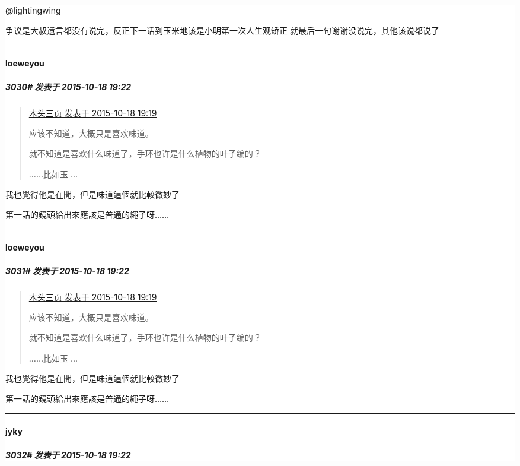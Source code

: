 @lightingwing

争议是大叔遗言都没有说完，反正下一话到玉米地该是小明第一次人生观矫正</blockquote>
就最后一句谢谢没说完，其他该说都说了







-----

####  loeweyou  
##### 3030#       发表于 2015-10-18 19:22



<blockquote><a href="httphttps://bbs.saraba1st.com/2b/forum.php?mod=redirect&amp;goto=findpost&amp;pid=30482069&amp;ptid=1148153" target="_blank">木头三页 发表于 2015-10-18 19:19</a>

应该不知道，大概只是喜欢味道。

就不知道是喜欢什么味道了，手环也许是什么植物的叶子编的？

……比如玉 ...</blockquote>
我也覺得他是在聞，但是味道這個就比較微妙了

第一話的鏡頭給出來應該是普通的繩子呀……







-----

####  loeweyou  
##### 3031#       发表于 2015-10-18 19:22



<blockquote><a href="httphttps://bbs.saraba1st.com/2b/forum.php?mod=redirect&amp;goto=findpost&amp;pid=30482069&amp;ptid=1148153" target="_blank">木头三页 发表于 2015-10-18 19:19</a>

应该不知道，大概只是喜欢味道。

就不知道是喜欢什么味道了，手环也许是什么植物的叶子编的？

……比如玉 ...</blockquote>
我也覺得他是在聞，但是味道這個就比較微妙了

第一話的鏡頭給出來應該是普通的繩子呀……







-----

####  jyky  
##### 3032#       发表于 2015-10-18 19:22
